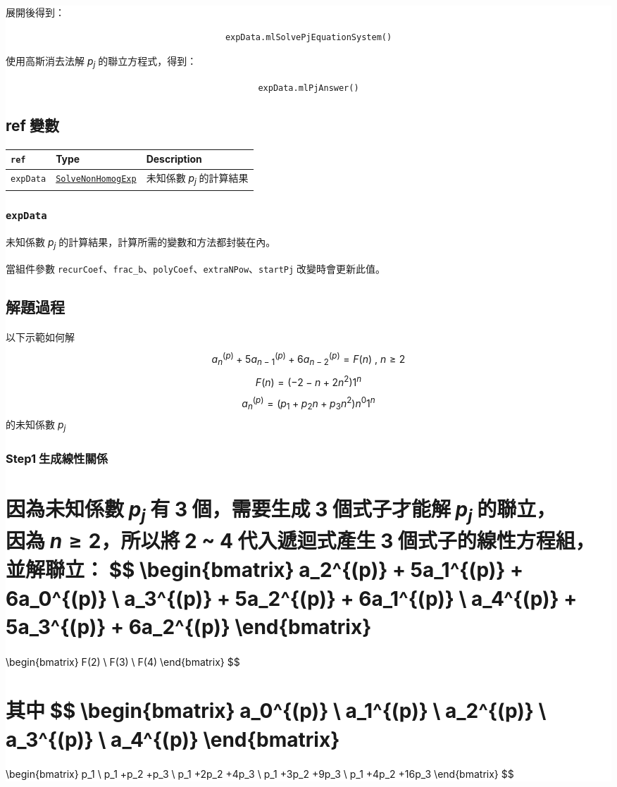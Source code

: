 展開後得到：<br>
<div style="text-align: center;"><code>expData.mlSolvePjEquationSystem()</code></div>

使用高斯消去法解 $p_j$ 的聯立方程式，得到：<br>
<div style="text-align: center;"><code>expData.mlPjAnswer()</code></div>

## ref 變數
| `ref` | Type | Description |
| :-- | :-- | :-- |
| `expData` | [`SolveNonHomogExp`](#solvenonhomogexp-的變數) | 未知係數 $p_j$ 的計算結果 |

### `expData`
未知係數 $p_j$ 的計算結果，計算所需的變數和方法都封裝在內。

當組件參數 `recurCoef`、`frac_b`、`polyCoef`、`extraNPow`、`startPj` 改變時會更新此值。

## 解題過程
以下示範如何解
$$
a_n^{(p)} + 5a_{n-1}^{(p)} + 6a_{n-2}^{(p)} = F(n) ~,~ n \ge 2
$$
$$
F(n) = (-2 -n + 2n^2) 1^n
$$
$$
a_n^{(p)} = (p_1 + p_2 n + p_3 n^2) n^0 1^n
$$
的未知係數 $p_j$

### Step1 生成線性關係
因為未知係數 $p_j$ 有 3 個，需要生成 3 個式子才能解 $p_j$ 的聯立，<br>
因為 $n \ge 2$，所以將 2 ~ 4 代入遞迴式產生 3 個式子的線性方程組，並解聯立：
$$
\begin{bmatrix}
	a_2^{(p)} + 5a_1^{(p)} + 6a_0^{(p)} \\
	a_3^{(p)} + 5a_2^{(p)} + 6a_1^{(p)} \\
	a_4^{(p)} + 5a_3^{(p)} + 6a_2^{(p)}
\end{bmatrix}
=
\begin{bmatrix}
	F(2) \\ F(3) \\ F(4)
\end{bmatrix}
$$

其中
$$
\begin{bmatrix}
	a_0^{(p)} \\ a_1^{(p)} \\ a_2^{(p)} \\ a_3^{(p)} \\ a_4^{(p)}
\end{bmatrix}
=
\begin{bmatrix}
	p_1 \\
	p_1 +p_2 +p_3 \\
	p_1 +2p_2 +4p_3 \\
	p_1 +3p_2 +9p_3 \\
	p_1 +4p_2 +16p_3
\end{bmatrix}
$$
